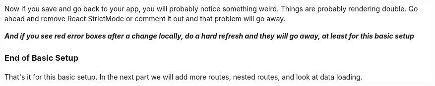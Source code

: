 Now if you save and go back to your app, you will probably notice something weird. Things are probably rendering double. Go ahead and remove React.StrictMode or comment it out and that problem will go away.

_**And if you see red error boxes after a change locally, do a hard refresh and they will go away, at least for this basic setup**_

### End of Basic Setup

That's it for this basic setup. In the next part we will add more routes, nested routes, and look at data loading.
